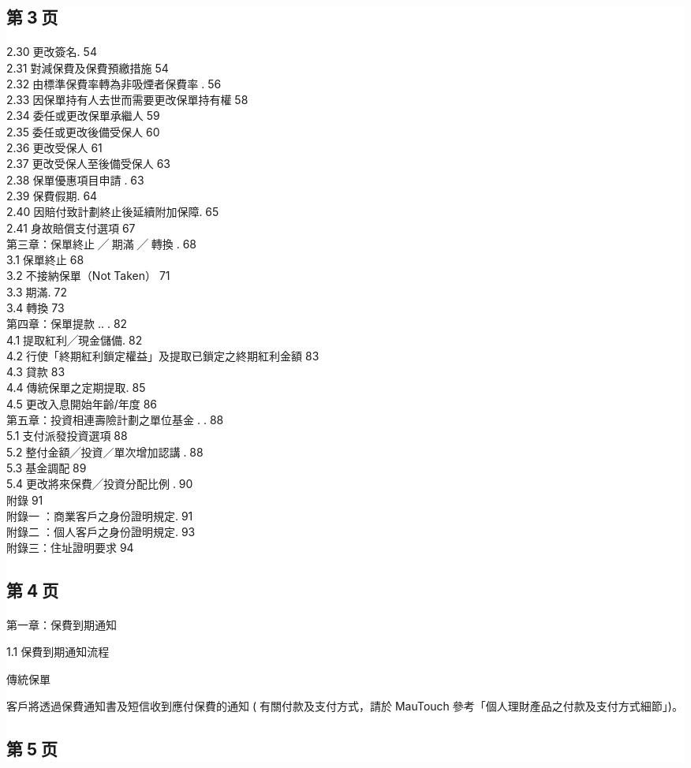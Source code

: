 ## 第 3 页



2.30 更改簽名. 54  
2.31 對減保費及保費預繳措施 54  
2.32 由標準保費率轉為非吸煙者保費率 . 56  
2.33 因保單持有人去世而需要更改保單持有權 58  
2.34 委任或更改保單承繼人 59  
2.35 委任或更改後備受保人 60  
2.36 更改受保人 61  
2.37 更改受保人至後備受保人 63  
2.38 保單優惠項目申請 . 63  
2.39 保費假期. 64  
2.40 因賠付致計劃終止後延續附加保障. 65  
2.41 身故賠償支付選項 67  
第三章：保單終止 ╱ 期滿 ╱ 轉換 . 68  
3.1 保單終止 68  
3.2 不接納保單（Not Taken） 71  
3.3 期滿. 72  
3.4 轉換 73  
第四章：保單提款 .. . 82  
4.1  提取紅利╱現金儲備. 82  
4.2  行使「終期紅利鎖定權益」及提取已鎖定之終期紅利金額 83  
4.3  貸款 83  
4.4  傳統保單之定期提取. 85  
4.5  更改入息開始年齡/年度 86  
第五章：投資相連壽險計劃之單位基金 . . 88  
5.1 支付派發投資選項 88  
5.2  整付金額╱投資／單次增加認講 . 88  
5.3  基金調配 89  
5.4  更改將來保費╱投資分配比例 . 90  
附錄 91  
附錄一 ：商業客戶之身份證明規定. 91  
附錄二 ：個人客戶之身份證明規定. 93  
附錄三：住址證明要求 94



## 第 4 页

第一章：保費到期通知

1.1  保費到期通知流程

傳統保單

客戶將透過保費通知書及短信收到應付保費的通知 ( 有關付款及支付方式，請於 MauTouch 參考「個人理財產品之付款及支付方式細節」)。



## 第 5 页


